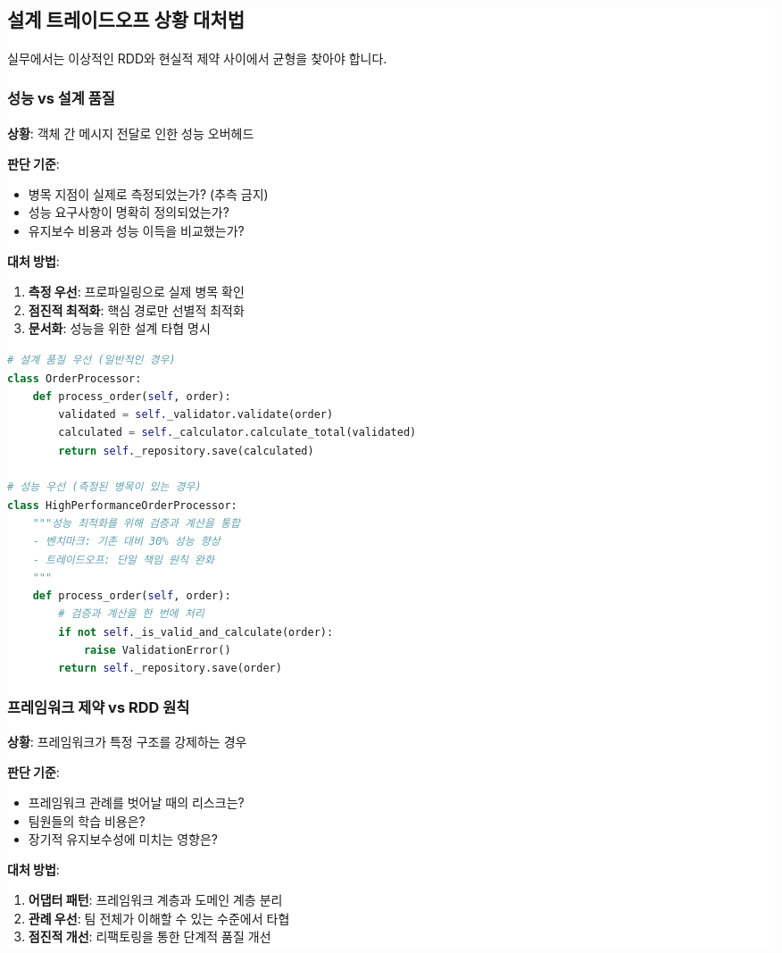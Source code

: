 ## 설계 트레이드오프 상황 대처법

실무에서는 이상적인 RDD와 현실적 제약 사이에서 균형을 찾아야 합니다.

### 성능 vs 설계 품질

**상황**: 객체 간 메시지 전달로 인한 성능 오버헤드

**판단 기준**:

- 병목 지점이 실제로 측정되었는가? (추측 금지)
- 성능 요구사항이 명확히 정의되었는가?
- 유지보수 비용과 성능 이득을 비교했는가?

**대처 방법**:

1. **측정 우선**: 프로파일링으로 실제 병목 확인
2. **점진적 최적화**: 핵심 경로만 선별적 최적화
3. **문서화**: 성능을 위한 설계 타협 명시

```python
# 설계 품질 우선 (일반적인 경우)
class OrderProcessor:
    def process_order(self, order):
        validated = self._validator.validate(order)
        calculated = self._calculator.calculate_total(validated)
        return self._repository.save(calculated)

# 성능 우선 (측정된 병목이 있는 경우)
class HighPerformanceOrderProcessor:
    """성능 최적화를 위해 검증과 계산을 통합
    - 벤치마크: 기존 대비 30% 성능 향상
    - 트레이드오프: 단일 책임 원칙 완화
    """
    def process_order(self, order):
        # 검증과 계산을 한 번에 처리
        if not self._is_valid_and_calculate(order):
            raise ValidationError()
        return self._repository.save(order)
```

### 프레임워크 제약 vs RDD 원칙

**상황**: 프레임워크가 특정 구조를 강제하는 경우

**판단 기준**:

- 프레임워크 관례를 벗어날 때의 리스크는?
- 팀원들의 학습 비용은?
- 장기적 유지보수성에 미치는 영향은?

**대처 방법**:

1. **어댑터 패턴**: 프레임워크 계층과 도메인 계층 분리
2. **관례 우선**: 팀 전체가 이해할 수 있는 수준에서 타협
3. **점진적 개선**: 리팩토링을 통한 단계적 품질 개선
